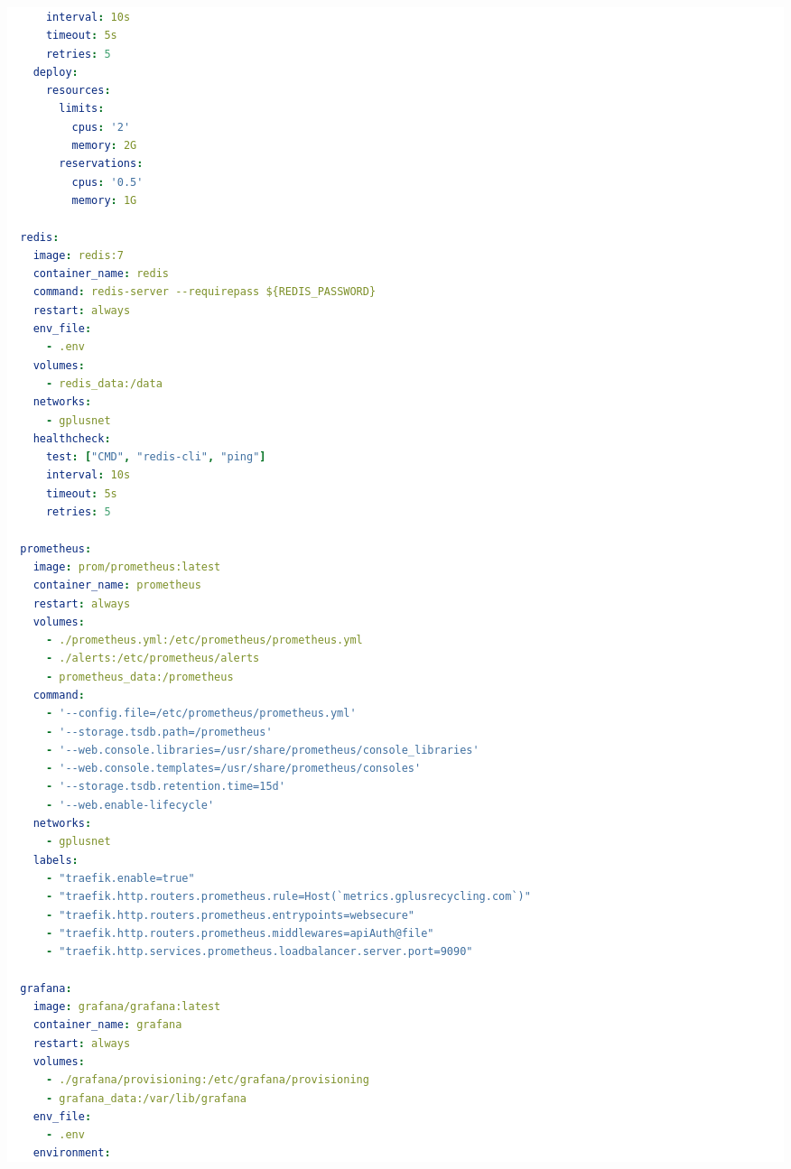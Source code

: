 ```yaml
      interval: 10s
      timeout: 5s
      retries: 5
    deploy:
      resources:
        limits:
          cpus: '2'
          memory: 2G
        reservations:
          cpus: '0.5'
          memory: 1G

  redis:
    image: redis:7
    container_name: redis
    command: redis-server --requirepass ${REDIS_PASSWORD}
    restart: always
    env_file:
      - .env
    volumes:
      - redis_data:/data
    networks:
      - gplusnet
    healthcheck:
      test: ["CMD", "redis-cli", "ping"]
      interval: 10s
      timeout: 5s
      retries: 5

  prometheus:
    image: prom/prometheus:latest
    container_name: prometheus
    restart: always
    volumes:
      - ./prometheus.yml:/etc/prometheus/prometheus.yml
      - ./alerts:/etc/prometheus/alerts
      - prometheus_data:/prometheus
    command:
      - '--config.file=/etc/prometheus/prometheus.yml'
      - '--storage.tsdb.path=/prometheus'
      - '--web.console.libraries=/usr/share/prometheus/console_libraries'
      - '--web.console.templates=/usr/share/prometheus/consoles'
      - '--storage.tsdb.retention.time=15d'
      - '--web.enable-lifecycle'
    networks:
      - gplusnet
    labels:
      - "traefik.enable=true"
      - "traefik.http.routers.prometheus.rule=Host(`metrics.gplusrecycling.com`)"
      - "traefik.http.routers.prometheus.entrypoints=websecure"
      - "traefik.http.routers.prometheus.middlewares=apiAuth@file"
      - "traefik.http.services.prometheus.loadbalancer.server.port=9090"

  grafana:
    image: grafana/grafana:latest
    container_name: grafana
    restart: always
    volumes:
      - ./grafana/provisioning:/etc/grafana/provisioning
      - grafana_data:/var/lib/grafana
    env_file:
      - .env
    environment:
```
